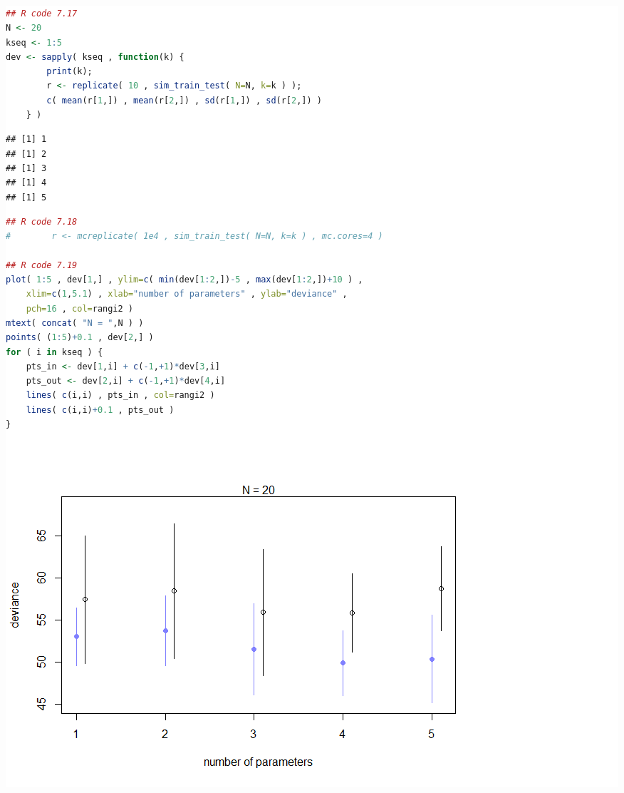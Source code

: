 ```r
## R code 7.17
N <- 20
kseq <- 1:5
dev <- sapply( kseq , function(k) {
        print(k);
        r <- replicate( 10 , sim_train_test( N=N, k=k ) );
        c( mean(r[1,]) , mean(r[2,]) , sd(r[1,]) , sd(r[2,]) )
    } )
```

```
## [1] 1
## [1] 2
## [1] 3
## [1] 4
## [1] 5
```

```r
## R code 7.18
#        r <- mcreplicate( 1e4 , sim_train_test( N=N, k=k ) , mc.cores=4 )

## R code 7.19
plot( 1:5 , dev[1,] , ylim=c( min(dev[1:2,])-5 , max(dev[1:2,])+10 ) ,
    xlim=c(1,5.1) , xlab="number of parameters" , ylab="deviance" ,
    pch=16 , col=rangi2 )
mtext( concat( "N = ",N ) )
points( (1:5)+0.1 , dev[2,] )
for ( i in kseq ) {
    pts_in <- dev[1,i] + c(-1,+1)*dev[3,i]
    pts_out <- dev[2,i] + c(-1,+1)*dev[4,i]
    lines( c(i,i) , pts_in , col=rangi2 )
    lines( c(i,i)+0.1 , pts_out )
}
```

![](chapter_7_files/figure-html/unnamed-chunk-6-1.png)

